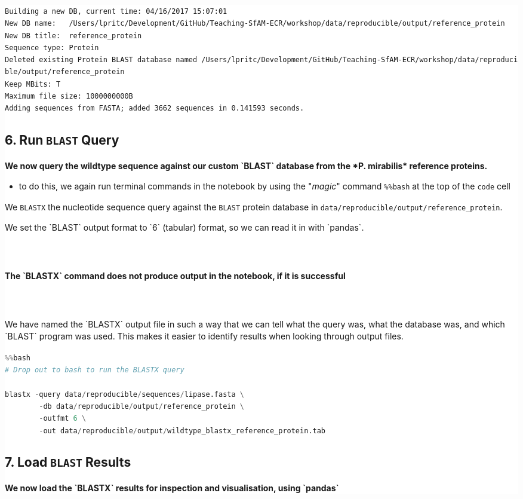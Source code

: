     
    
    Building a new DB, current time: 04/16/2017 15:07:01
    New DB name:   /Users/lpritc/Development/GitHub/Teaching-SfAM-ECR/workshop/data/reproducible/output/reference_protein
    New DB title:  reference_protein
    Sequence type: Protein
    Deleted existing Protein BLAST database named /Users/lpritc/Development/GitHub/Teaching-SfAM-ECR/workshop/data/reproducible/output/reference_protein
    Keep MBits: T
    Maximum file size: 1000000000B
    Adding sequences from FASTA; added 3662 sequences in 0.141593 seconds.


<a id="blast_query"></a>
## 6. Run `BLAST` Query

<p></p><div class="alert-success">
<b>We now query the wildtype sequence against our custom `BLAST` database from the *P. mirabilis* reference proteins.</b>
</div>

* to do this, we again run terminal commands in the notebook by using the "*magic*" command `%%bash` at the top of the `code` cell

We `BLASTX` the nucleotide sequence query against the `BLAST` protein database in `data/reproducible/output/reference_protein`.

<p></p><div class="alert-info">
We set the `BLAST` output format to `6` (tabular) format, so we can read it in with `pandas`.
<br></br><br></br>
<b>The `BLASTX` command does not produce output in the notebook, if it is successful</b>
<br></br><br></br>
We have named the `BLASTX` output file in such a way that we can tell what the query was, what the database was, and which `BLAST` program was used. This makes it easier to identify results when looking through output files.
</div>


```python
%%bash
# Drop out to bash to run the BLASTX query

blastx -query data/reproducible/sequences/lipase.fasta \
        -db data/reproducible/output/reference_protein \
        -outfmt 6 \
        -out data/reproducible/output/wildtype_blastx_reference_protein.tab
```

<a id="blast_results"></a>
## 7. Load `BLAST` Results

<p></p><div class="alert-success">
<b>We now load the `BLASTX` results for inspection and visualisation, using `pandas`</b>
</div>
